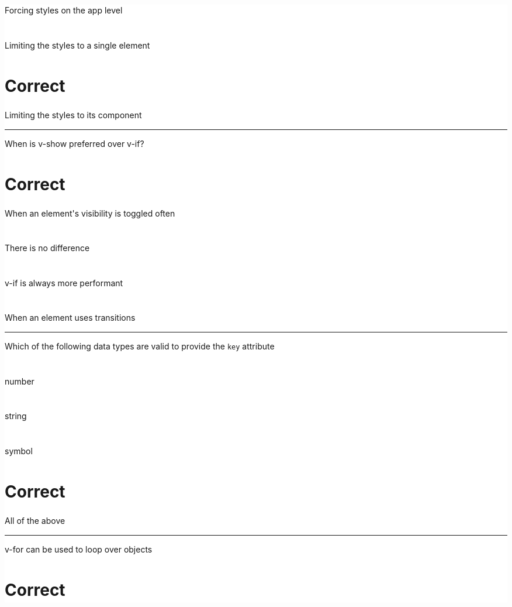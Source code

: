 #

Forcing styles on the app level

#

Limiting the styles to a single element

# Correct

Limiting the styles to its component

---

When is v-show preferred over v-if?

# Correct

When an element's visibility is toggled often

#

There is no difference

#

v-if is always more performant

#

When an element uses transitions

---

Which of the following data types are valid to provide the `key` attribute

#

number

#

string

#

symbol

# Correct

All of the above

---

v-for can be used to loop over objects

# Correct
